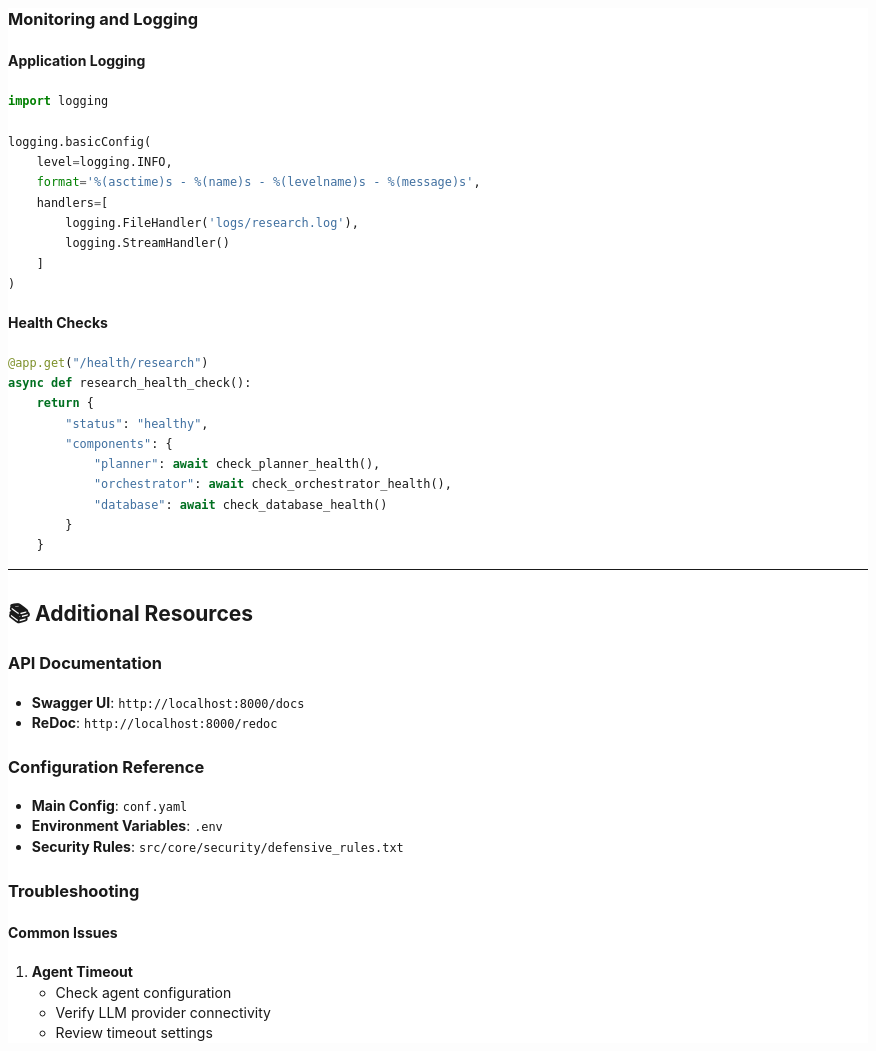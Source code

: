 ### Monitoring and Logging

#### Application Logging
```python
import logging

logging.basicConfig(
    level=logging.INFO,
    format='%(asctime)s - %(name)s - %(levelname)s - %(message)s',
    handlers=[
        logging.FileHandler('logs/research.log'),
        logging.StreamHandler()
    ]
)
```

#### Health Checks
```python
@app.get("/health/research")
async def research_health_check():
    return {
        "status": "healthy",
        "components": {
            "planner": await check_planner_health(),
            "orchestrator": await check_orchestrator_health(),
            "database": await check_database_health()
        }
    }
```

---

## 📚 Additional Resources

### API Documentation
- **Swagger UI**: `http://localhost:8000/docs`
- **ReDoc**: `http://localhost:8000/redoc`

### Configuration Reference
- **Main Config**: `conf.yaml`
- **Environment Variables**: `.env`
- **Security Rules**: `src/core/security/defensive_rules.txt`

### Troubleshooting

#### Common Issues

1. **Agent Timeout**
   - Check agent configuration
   - Verify LLM provider connectivity
   - Review timeout settings
